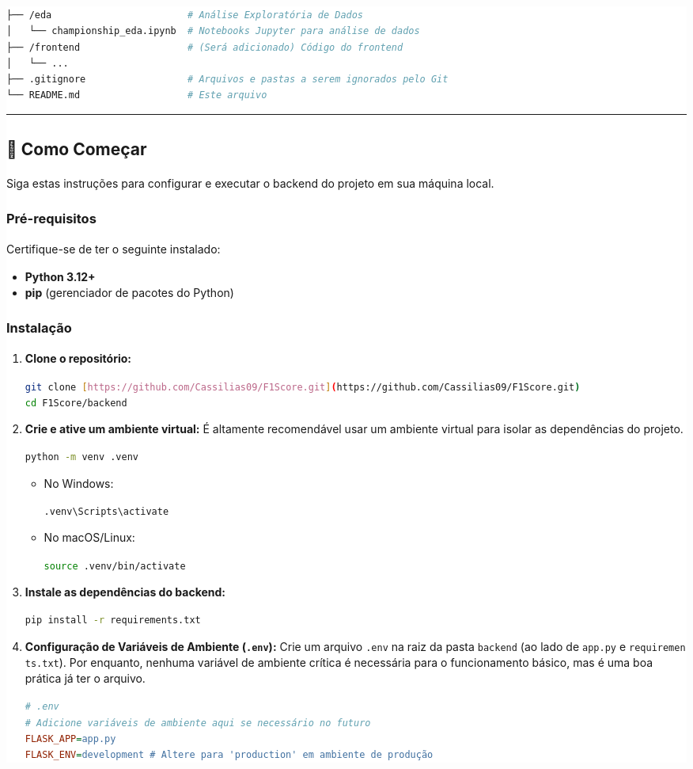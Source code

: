 ```bash
├── /eda                        # Análise Exploratória de Dados
│   └── championship_eda.ipynb  # Notebooks Jupyter para análise de dados
├── /frontend                   # (Será adicionado) Código do frontend
│   └── ...
├── .gitignore                  # Arquivos e pastas a serem ignorados pelo Git
└── README.md                   # Este arquivo
```
---

## 🚀 Como Começar

Siga estas instruções para configurar e executar o backend do projeto em sua máquina local.

### Pré-requisitos

Certifique-se de ter o seguinte instalado:

* **Python 3.12+**
* **pip** (gerenciador de pacotes do Python)

### Instalação

1.  **Clone o repositório:**
    ```bash
    git clone [https://github.com/Cassilias09/F1Score.git](https://github.com/Cassilias09/F1Score.git)
    cd F1Score/backend
    ```

2.  **Crie e ative um ambiente virtual:**
    É altamente recomendável usar um ambiente virtual para isolar as dependências do projeto.
    ```bash
    python -m venv .venv
    ```
    * No Windows:
        ```bash
        .venv\Scripts\activate
        ```
    * No macOS/Linux:
        ```bash
        source .venv/bin/activate
        ```

3.  **Instale as dependências do backend:**
    ```bash
    pip install -r requirements.txt
    ```

4.  **Configuração de Variáveis de Ambiente (`.env`):**
    Crie um arquivo `.env` na raiz da pasta `backend` (ao lado de `app.py` e `requirements.txt`).
    Por enquanto, nenhuma variável de ambiente crítica é necessária para o funcionamento básico, mas é uma boa prática já ter o arquivo.
    ```ini
    # .env
    # Adicione variáveis de ambiente aqui se necessário no futuro
    FLASK_APP=app.py
    FLASK_ENV=development # Altere para 'production' em ambiente de produção
    ```
